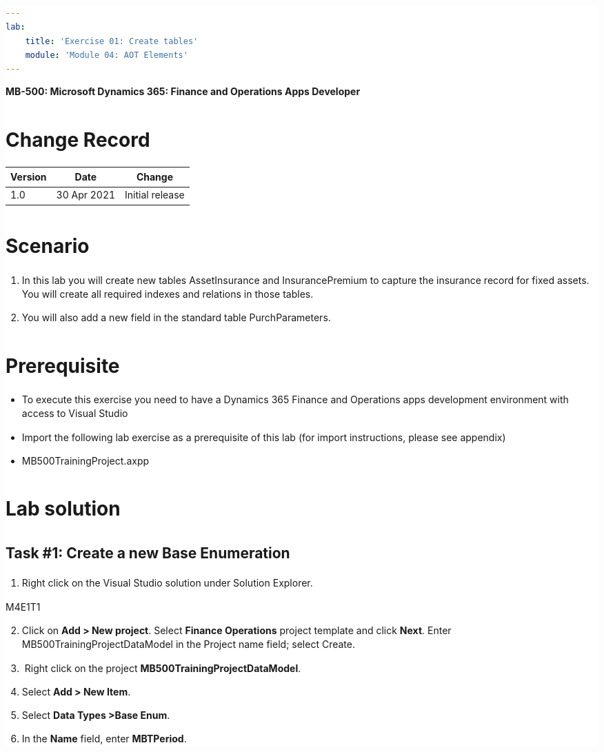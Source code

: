 ```yaml
---
lab:
    title: 'Exercise 01: Create tables'
    module: 'Module 04: AOT Elements'
---
```


**MB-500: Microsoft Dynamics 365: Finance and Operations Apps Developer**


Change Record
=============

| Version | Date        | Change                                                                                                                                                                                           |
|---------|-------------|--------------------------------------------------------------------------------------------------------------------------------------------------------------------------------------------------|
| 1.0     | 30 Apr 2021 | Initial release                                                                                                                                                                                  |


Scenario
========

1.  In this lab you will create new tables AssetInsurance and InsurancePremium
    to capture the insurance record for fixed assets. You will create all
    required indexes and relations in those tables.

2.  You will also add a new field in the standard table PurchParameters.

Prerequisite
============

-   To execute this exercise you need to have a Dynamics 365 Finance and
    Operations apps development environment with access to Visual Studio

-   Import the following lab exercise as a prerequisite of this lab (for import
    instructions, please see appendix)

-   MB500TrainingProject.axpp 

Lab solution
============

Task \#1: Create a new Base Enumeration 
----------------------------------------

1.  Right click on the Visual Studio solution under Solution Explorer.  

M4E1T1

2.  Click on **Add > New project**. Select **Finance Operations** project template and click **Next**. Enter MB500TrainingProjectDataModel in the Project name field; select Create.   

3.   Right click on the project **MB500TrainingProjectDataModel**.

4.  Select **Add \> New Item**.

5.  Select **Data Types \>Base Enum**.

6.  In the **Name** field, enter **MBTPeriod**.
